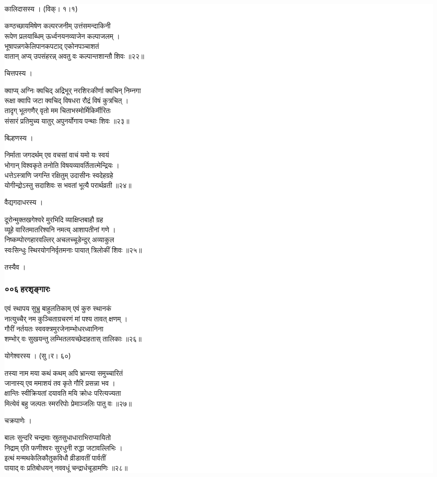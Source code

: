 
कालिदासस्य । (विक्। १।१)  


कण्ठच्छायमिषेण कल्परजनीम् उत्तंसमन्दाकिनी  
रूपेण प्रलयाब्धिम् ऊर्ध्वनयनव्याजेन कल्पाजलम् ।  
भूषापन्नगकेलिपानकपटाद् एकोनपञ्चाशतं  
वातान् अप्य् उपसंहरन्न् अवतु वः कल्पान्तशान्तौ शिवः ॥२२॥  


चित्तपस्य ।  


क्वाप्य् अग्निः क्वचिद् अद्रिभूर् नरशिरःकीर्णा क्वचिन् निम्नगा  
रूक्षा क्वापि जटा क्वचिद् विषधरा रौद्रं विषं कुत्रचित् ।  
तादृग् भूतगणैर् वृतो मम चिताभस्मोर्मिकिर्मीरितः  
संसारं प्रतिमुच्य यातुर् अपुनर्योगाय पन्थाः शिवः ॥२३॥  


बिल्हणस्य ।  


निर्माता जगदर्थम् एव वचसां वाचं यमो यः स्वयं  
भोगान् विश्वकृते तनोति विषयव्यावर्तितात्मेन्द्रियः ।  
धत्तेऽस्त्राणि जगन्ति रक्षितुम् उदासीनः स्वदेहग्रहे   
योगीन्द्रोऽस्तु सदाशिवः स भवतां भूत्यै परार्थव्रती ॥२४॥  


वैद्यगदाधरस्य ।  


दूरोन्मुक्तखगेश्वरे मुरभिदि व्याक्षिप्तबाहौ ग्रह  
व्यूहे वारितमातरिश्वनि नमत्य् आशापतीनां गणे ।  
निष्कम्पोरगहारवल्लिर् अचलच्चूडेन्दुर् अव्याकुल  
स्वःसिन्धुः स्थिरयोगनिर्वृतमनाः पायात् त्रिलोकीं शिवः ॥२५॥  


तस्यैव ।  


### ००६ हरशृङ्गारः


एवं स्थापय सुभ्रु बाहुलतिकाम् एवं कुरु स्थानकं  
नात्युच्चैर् नम कुञ्चिताग्रचरणं मां पश्य तावत् क्षणम् ।  
गौरीं नर्तयतः स्ववक्त्रमुरजेनाम्भोधरध्वानिना  
शम्भोर् वः सुखयन्तु लम्भितलयच्छेदाहतास् तालिकाः ॥२६॥  


योगेश्वरस्य । (सु।र। ६०)  


तस्या नाम मया कथं कथम् अपि भ्रान्त्या समुच्चारितं  
जानास्य् एव ममाशयं तव कृते गौरि प्रसन्ना भव ।  
क्षान्तिः स्वीक्रियतां दयावति मयि क्रोधः परित्यज्यता  
मित्येवं बहु जल्पतः स्मररिपोः प्रेमाञ्जलिः पातु वः ॥२७॥  


चक्रपाणेः ।  


बालः सुन्दरि चन्द्रमाः स्रुतसुधाधाराभिराप्यायितो  
निद्राम् एति फणीश्वरः सुरधुनी रुद्धा जटावल्लिभिः ।  
इत्थं मन्मथकेलिकौतुकविधौ व्रीडावतीं पार्वतीं  
पायाद् वः प्रतिबोधयन् नववधूं चन्द्रार्धचूडामणिः ॥२८॥  
